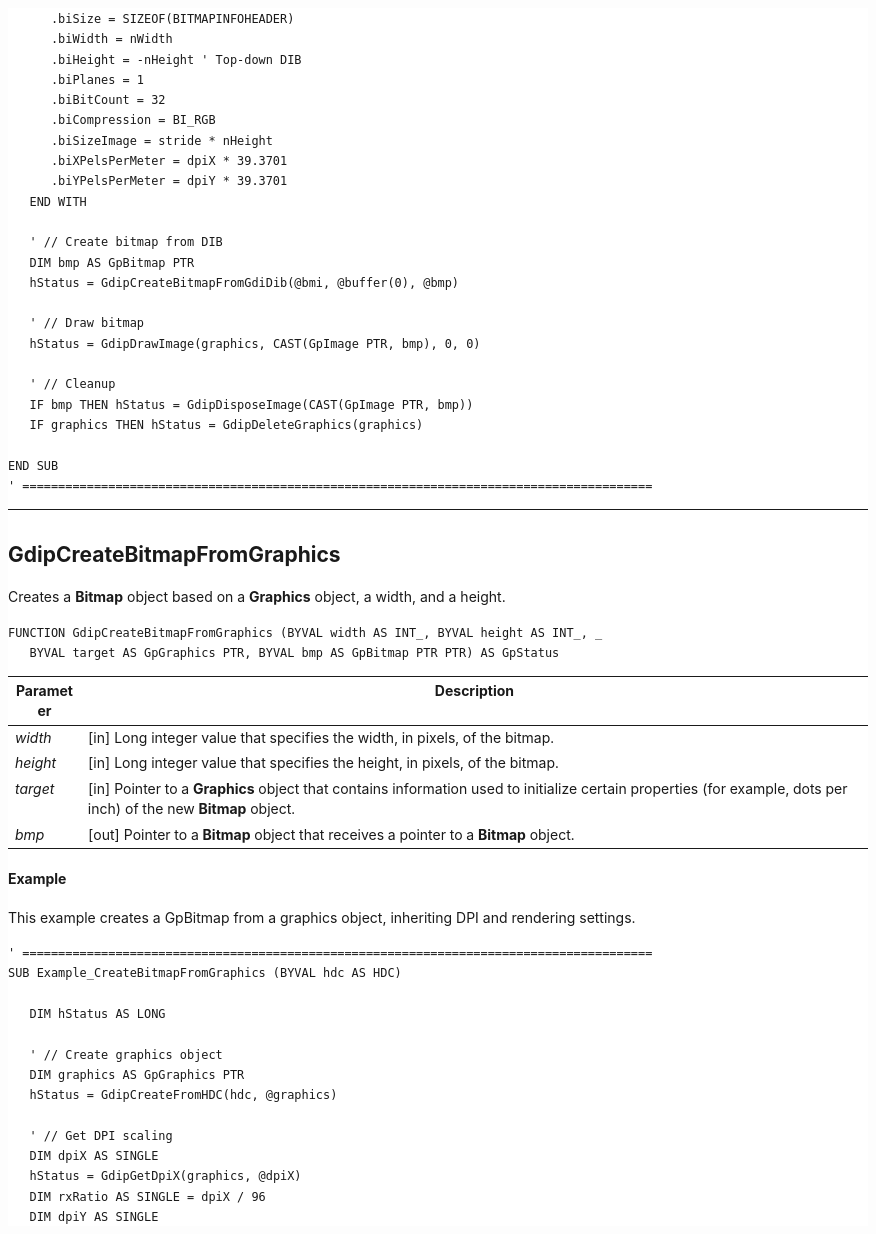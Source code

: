 ```
      .biSize = SIZEOF(BITMAPINFOHEADER)
      .biWidth = nWidth
      .biHeight = -nHeight ' Top-down DIB
      .biPlanes = 1
      .biBitCount = 32
      .biCompression = BI_RGB
      .biSizeImage = stride * nHeight
      .biXPelsPerMeter = dpiX * 39.3701
      .biYPelsPerMeter = dpiY * 39.3701
   END WITH

   ' // Create bitmap from DIB
   DIM bmp AS GpBitmap PTR
   hStatus = GdipCreateBitmapFromGdiDib(@bmi, @buffer(0), @bmp)

   ' // Draw bitmap
   hStatus = GdipDrawImage(graphics, CAST(GpImage PTR, bmp), 0, 0)

   ' // Cleanup
   IF bmp THEN hStatus = GdipDisposeImage(CAST(GpImage PTR, bmp))
   IF graphics THEN hStatus = GdipDeleteGraphics(graphics)

END SUB
' ========================================================================================
```
---

## GdipCreateBitmapFromGraphics

Creates a **Bitmap** object based on a **Graphics** object, a width, and a height.

```
FUNCTION GdipCreateBitmapFromGraphics (BYVAL width AS INT_, BYVAL height AS INT_, _
   BYVAL target AS GpGraphics PTR, BYVAL bmp AS GpBitmap PTR PTR) AS GpStatus
```

| Parameter  | Description |
| ---------- | ----------- |
| *width* | [in] Long integer value that specifies the width, in pixels, of the bitmap. |
| *height* | [in] Long integer value that specifies the height, in pixels, of the bitmap. |
| *target* | [in] Pointer to a **Graphics** object that contains information used to initialize certain properties (for example, dots per inch) of the new **Bitmap** object. |
| *bmp* | [out] Pointer to a **Bitmap** object that receives a pointer to a **Bitmap** object. |

#### Example

This example creates a GpBitmap from a graphics object, inheriting DPI and rendering settings.

```
' ========================================================================================
SUB Example_CreateBitmapFromGraphics (BYVAL hdc AS HDC)

   DIM hStatus AS LONG

   ' // Create graphics object
   DIM graphics AS GpGraphics PTR
   hStatus = GdipCreateFromHDC(hdc, @graphics)

   ' // Get DPI scaling
   DIM dpiX AS SINGLE
   hStatus = GdipGetDpiX(graphics, @dpiX)
   DIM rxRatio AS SINGLE = dpiX / 96
   DIM dpiY AS SINGLE
```